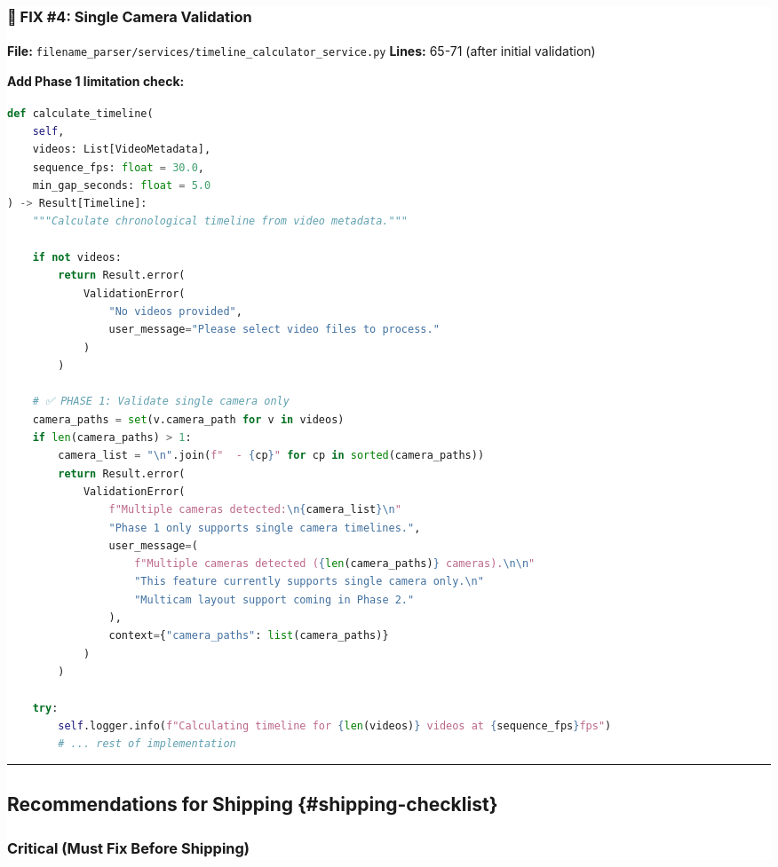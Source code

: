 
### 🔧 FIX #4: Single Camera Validation

**File:** `filename_parser/services/timeline_calculator_service.py`
**Lines:** 65-71 (after initial validation)

**Add Phase 1 limitation check:**
```python
def calculate_timeline(
    self,
    videos: List[VideoMetadata],
    sequence_fps: float = 30.0,
    min_gap_seconds: float = 5.0
) -> Result[Timeline]:
    """Calculate chronological timeline from video metadata."""

    if not videos:
        return Result.error(
            ValidationError(
                "No videos provided",
                user_message="Please select video files to process."
            )
        )

    # ✅ PHASE 1: Validate single camera only
    camera_paths = set(v.camera_path for v in videos)
    if len(camera_paths) > 1:
        camera_list = "\n".join(f"  - {cp}" for cp in sorted(camera_paths))
        return Result.error(
            ValidationError(
                f"Multiple cameras detected:\n{camera_list}\n"
                "Phase 1 only supports single camera timelines.",
                user_message=(
                    f"Multiple cameras detected ({len(camera_paths)} cameras).\n\n"
                    "This feature currently supports single camera only.\n"
                    "Multicam layout support coming in Phase 2."
                ),
                context={"camera_paths": list(camera_paths)}
            )
        )

    try:
        self.logger.info(f"Calculating timeline for {len(videos)} videos at {sequence_fps}fps")
        # ... rest of implementation
```

---

## Recommendations for Shipping {#shipping-checklist}

### Critical (Must Fix Before Shipping)
